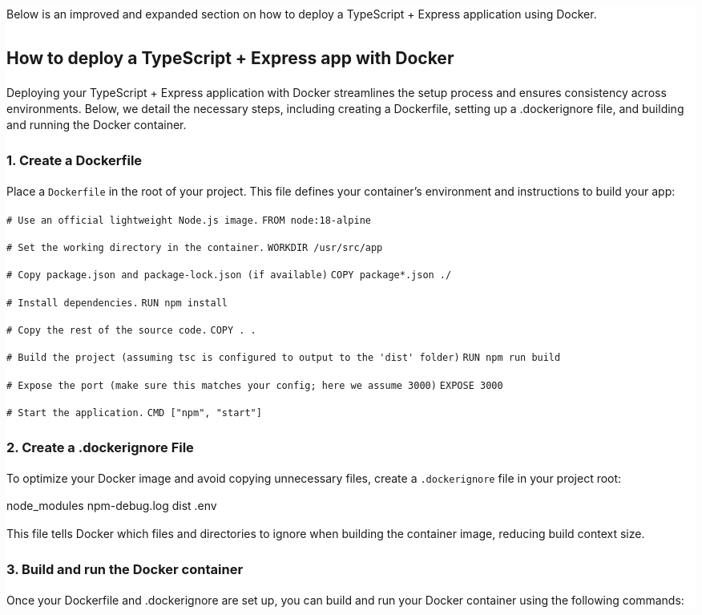 
Below is an improved and expanded section on how to deploy a TypeScript + Express application using Docker.

## How to deploy a TypeScript + Express app with Docker

Deploying your TypeScript + Express application with Docker streamlines the setup process and ensures consistency across environments. Below, we detail the necessary steps, including creating a Dockerfile, setting up a .dockerignore file, and building and running the Docker container.

### **1. Create a Dockerfile**

Place a `Dockerfile` in the root of your project. This file defines your container’s environment and instructions to build your app:

`# Use an official lightweight Node.js image.`
`FROM node:18-alpine`

`# Set the working directory in the container.`
`WORKDIR /usr/src/app`

`# Copy package.json and package-lock.json (if available)`
`COPY package*.json ./`

`# Install dependencies.`
`RUN npm install`

`# Copy the rest of the source code.`
`COPY . .`

`# Build the project (assuming tsc is configured to output to the 'dist' folder)`
`RUN npm run build`

`# Expose the port (make sure this matches your config; here we assume 3000)`
`EXPOSE 3000`

`# Start the application.`
`CMD ["npm", "start"]`

### **2. Create a .dockerignore File**

To optimize your Docker image and avoid copying unnecessary files, create a `.dockerignore` file in your project root:

node_modules
npm-debug.log
dist
.env

This file tells Docker which files and directories to ignore when building the container image, reducing build context size.

### **3. Build and run the Docker** **c**ontainer

Once your Dockerfile and .dockerignore are set up, you can build and run your Docker container using the following commands:

